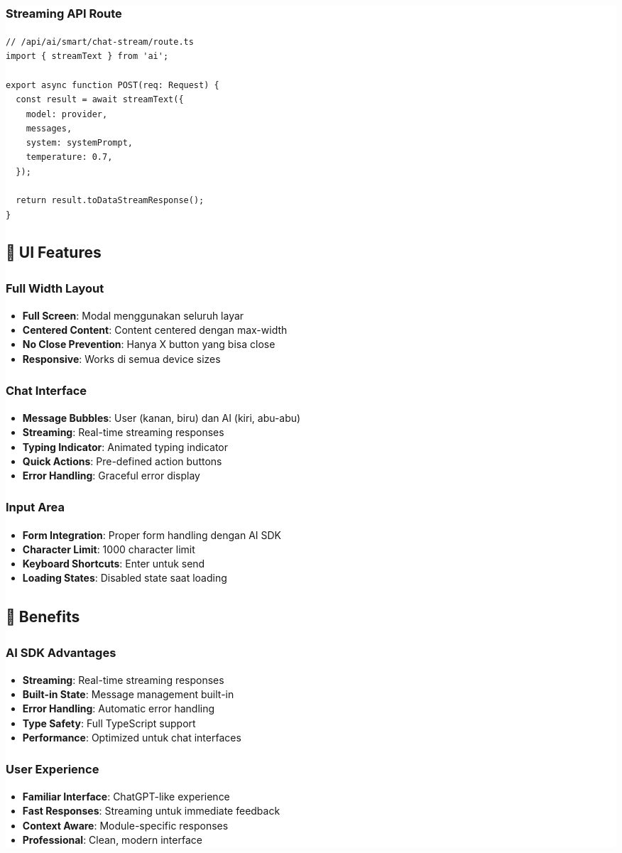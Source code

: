 ### **Streaming API Route**
```tsx
// /api/ai/smart/chat-stream/route.ts
import { streamText } from 'ai';

export async function POST(req: Request) {
  const result = await streamText({
    model: provider,
    messages,
    system: systemPrompt,
    temperature: 0.7,
  });
  
  return result.toDataStreamResponse();
}
```

## 🎨 UI Features

### **Full Width Layout**
- **Full Screen**: Modal menggunakan seluruh layar
- **Centered Content**: Content centered dengan max-width
- **No Close Prevention**: Hanya X button yang bisa close
- **Responsive**: Works di semua device sizes

### **Chat Interface**
- **Message Bubbles**: User (kanan, biru) dan AI (kiri, abu-abu)
- **Streaming**: Real-time streaming responses
- **Typing Indicator**: Animated typing indicator
- **Quick Actions**: Pre-defined action buttons
- **Error Handling**: Graceful error display

### **Input Area**
- **Form Integration**: Proper form handling dengan AI SDK
- **Character Limit**: 1000 character limit
- **Keyboard Shortcuts**: Enter untuk send
- **Loading States**: Disabled state saat loading

## 🚀 Benefits

### **AI SDK Advantages**
- **Streaming**: Real-time streaming responses
- **Built-in State**: Message management built-in
- **Error Handling**: Automatic error handling
- **Type Safety**: Full TypeScript support
- **Performance**: Optimized untuk chat interfaces

### **User Experience**
- **Familiar Interface**: ChatGPT-like experience
- **Fast Responses**: Streaming untuk immediate feedback
- **Context Aware**: Module-specific responses
- **Professional**: Clean, modern interface
